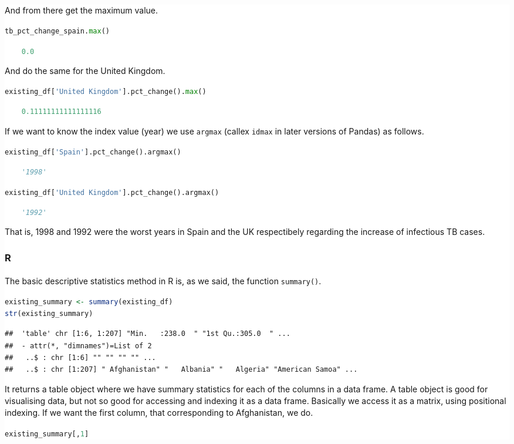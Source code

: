 And from there get the maximum value.

```python
tb_pct_change_spain.max()
```
```python
    0.0
```

And do the same for the United Kingdom.

```python
existing_df['United Kingdom'].pct_change().max()
```
```python
    0.11111111111111116
```

If we want to know the index value (year) we use `argmax` (callex `idmax` in later versions of Pandas) as follows.

```python
existing_df['Spain'].pct_change().argmax()
```
```python
    '1998'
```
```python
existing_df['United Kingdom'].pct_change().argmax()
```
```python
    '1992'
```

That is, 1998 and 1992 were the worst years in Spain and the UK respectibely regarding the increase of infectious TB cases.  

### R  

The basic descriptive statistics method in R is, as we said, the function `summary()`.  


```r
existing_summary <- summary(existing_df)
str(existing_summary)
```

```
##  'table' chr [1:6, 1:207] "Min.   :238.0  " "1st Qu.:305.0  " ...
##  - attr(*, "dimnames")=List of 2
##   ..$ : chr [1:6] "" "" "" "" ...
##   ..$ : chr [1:207] " Afghanistan" "   Albania" "   Algeria" "American Samoa" ...
```

It returns a table object where we have summary statistics for each of the columns in a data frame. A table object is good for visualising data, but not so good for accessing and indexing it as a data frame. Basically we access it as a matrix, using positional indexing. If we want the first column, that corresponding to Afghanistan, we do.      


```r
existing_summary[,1]
```
